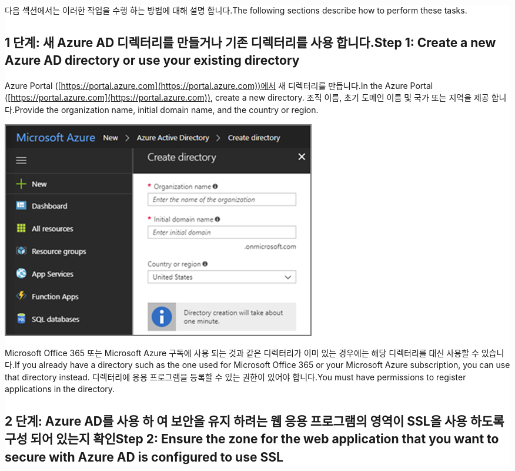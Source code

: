 <span data-ttu-id="9fe77-135">다음 섹션에서는 이러한 작업을 수행 하는 방법에 대해 설명 합니다.</span><span class="sxs-lookup"><span data-stu-id="9fe77-135">The following sections describe how to perform these tasks.</span></span>

## <a name="step-1-create-a-new-azure-ad-directory-or-use-your-existing-directory"></a><span data-ttu-id="9fe77-136">1 단계: 새 Azure AD 디렉터리를 만들거나 기존 디렉터리를 사용 합니다.</span><span class="sxs-lookup"><span data-stu-id="9fe77-136">Step 1: Create a new Azure AD directory or use your existing directory</span></span>

<span data-ttu-id="9fe77-137">Azure Portal ([https://portal.azure.com](https://portal.azure.com))에서 새 디렉터리를 만듭니다.</span><span class="sxs-lookup"><span data-stu-id="9fe77-137">In the Azure Portal ([https://portal.azure.com](https://portal.azure.com)), create a new directory.</span></span> <span data-ttu-id="9fe77-138">조직 이름, 초기 도메인 이름 및 국가 또는 지역을 제공 합니다.</span><span class="sxs-lookup"><span data-stu-id="9fe77-138">Provide the organization name, initial domain name, and the country or region.</span></span>

![디렉터리 만들기](media/SAML11/fig2-createdirectory.png) 

 <span data-ttu-id="9fe77-140">Microsoft Office 365 또는 Microsoft Azure 구독에 사용 되는 것과 같은 디렉터리가 이미 있는 경우에는 해당 디렉터리를 대신 사용할 수 있습니다.</span><span class="sxs-lookup"><span data-stu-id="9fe77-140">If you already have a directory such as the one used for Microsoft Office 365 or your Microsoft Azure subscription, you can use that directory instead.</span></span> <span data-ttu-id="9fe77-141">디렉터리에 응용 프로그램을 등록할 수 있는 권한이 있어야 합니다.</span><span class="sxs-lookup"><span data-stu-id="9fe77-141">You must have permissions to register applications in the directory.</span></span>

## <a name="step-2-ensure-the-zone-for-the-web-application-that-you-want-to-secure-with-azure-ad-is-configured-to-use-ssl"></a><span data-ttu-id="9fe77-142">2 단계: Azure AD를 사용 하 여 보안을 유지 하려는 웹 응용 프로그램의 영역이 SSL을 사용 하도록 구성 되어 있는지 확인</span><span class="sxs-lookup"><span data-stu-id="9fe77-142">Step 2: Ensure the zone for the web application that you want to secure with Azure AD is configured to use SSL</span></span>
